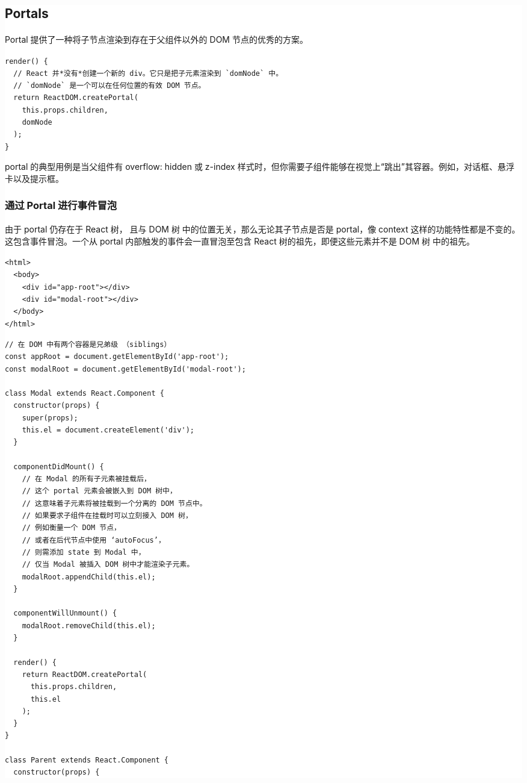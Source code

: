 ## Portals
Portal 提供了一种将子节点渲染到存在于父组件以外的 DOM 节点的优秀的方案。

```
render() {
  // React 并*没有*创建一个新的 div。它只是把子元素渲染到 `domNode` 中。
  // `domNode` 是一个可以在任何位置的有效 DOM 节点。
  return ReactDOM.createPortal(
    this.props.children,
    domNode
  );
}
```
portal 的典型用例是当父组件有 overflow: hidden 或 z-index 样式时，但你需要子组件能够在视觉上“跳出”其容器。例如，对话框、悬浮卡以及提示框。

### 通过 Portal 进行事件冒泡
由于 portal 仍存在于 React 树， 且与 DOM 树 中的位置无关，那么无论其子节点是否是 portal，像 context 这样的功能特性都是不变的。
这包含事件冒泡。一个从 portal 内部触发的事件会一直冒泡至包含 React 树的祖先，即便这些元素并不是 DOM 树 中的祖先。

```
<html>
  <body>
    <div id="app-root"></div>
    <div id="modal-root"></div>
  </body>
</html>
```

```
// 在 DOM 中有两个容器是兄弟级 （siblings）
const appRoot = document.getElementById('app-root');
const modalRoot = document.getElementById('modal-root');

class Modal extends React.Component {
  constructor(props) {
    super(props);
    this.el = document.createElement('div');
  }

  componentDidMount() {
    // 在 Modal 的所有子元素被挂载后，
    // 这个 portal 元素会被嵌入到 DOM 树中，
    // 这意味着子元素将被挂载到一个分离的 DOM 节点中。
    // 如果要求子组件在挂载时可以立刻接入 DOM 树，
    // 例如衡量一个 DOM 节点，
    // 或者在后代节点中使用 ‘autoFocus’，
    // 则需添加 state 到 Modal 中，
    // 仅当 Modal 被插入 DOM 树中才能渲染子元素。
    modalRoot.appendChild(this.el);
  }

  componentWillUnmount() {
    modalRoot.removeChild(this.el);
  }

  render() {
    return ReactDOM.createPortal(
      this.props.children,
      this.el
    );
  }
}

class Parent extends React.Component {
  constructor(props) {
```